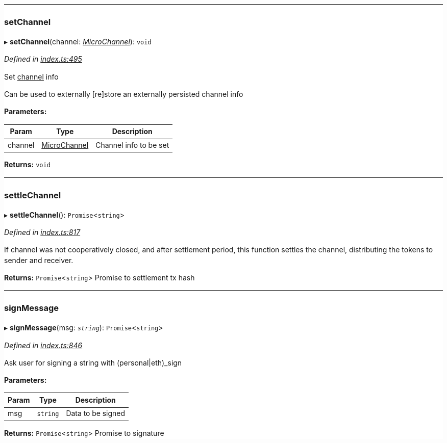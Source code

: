 ___
<a id="setchannel"></a>

###  setChannel

▸ **setChannel**(channel: *[MicroChannel](../interfaces/microchannel.md)*): `void`

*Defined in [index.ts:495](https://github.com/raiden-network/microraiden/blob/74cd483/microraiden/webui/microraiden/src/index.ts#L495)*

Set [channel](microraiden.md#channel) info

Can be used to externally \[re\]store an externally persisted channel info

**Parameters:**

| Param | Type | Description |
| ------ | ------ | ------ |
| channel | [MicroChannel](../interfaces/microchannel.md) |  Channel info to be set |

**Returns:** `void`

___
<a id="settlechannel"></a>

###  settleChannel

▸ **settleChannel**(): `Promise`<`string`>

*Defined in [index.ts:817](https://github.com/raiden-network/microraiden/blob/74cd483/microraiden/webui/microraiden/src/index.ts#L817)*

If channel was not cooperatively closed, and after settlement period, this function settles the channel, distributing the tokens to sender and receiver.

**Returns:** `Promise`<`string`>
Promise to settlement tx hash

___
<a id="signmessage"></a>

###  signMessage

▸ **signMessage**(msg: *`string`*): `Promise`<`string`>

*Defined in [index.ts:846](https://github.com/raiden-network/microraiden/blob/74cd483/microraiden/webui/microraiden/src/index.ts#L846)*

Ask user for signing a string with (personal|eth)_sign

**Parameters:**

| Param | Type | Description |
| ------ | ------ | ------ |
| msg | `string` |  Data to be signed |

**Returns:** `Promise`<`string`>
Promise to signature
